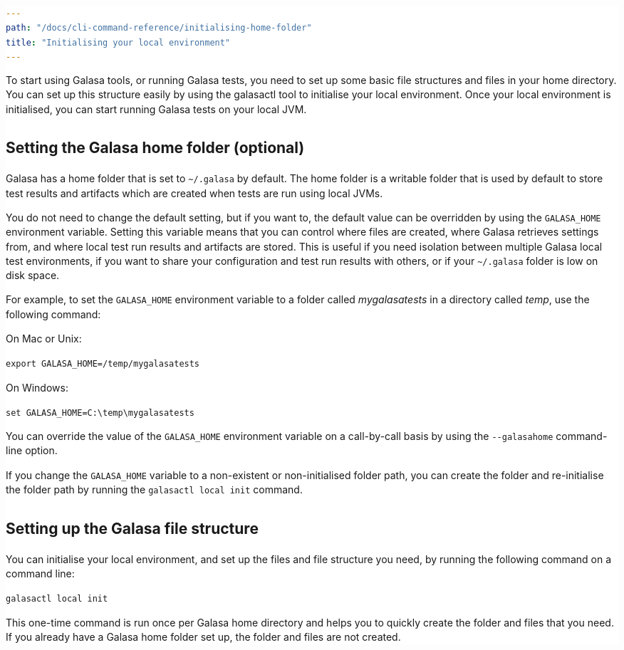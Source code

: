 ```yaml
---
path: "/docs/cli-command-reference/initialising-home-folder"
title: "Initialising your local environment"
---
```


To start using Galasa tools, or running Galasa tests, you need to set up some basic file structures and files in your home directory. You can set up this structure easily by using the galasactl tool to initialise your local environment. Once your local environment is initialised, you can start running Galasa tests on your local JVM. 

## Setting the Galasa home folder (optional)

Galasa has a home folder that is set to `~/.galasa` by default. The home folder is a writable folder that is used by default to store test results and artifacts which are created when tests are run using local JVMs.

You do not need to change the default setting, but if you want to, the default value can be overridden by using the `GALASA_HOME` environment variable. Setting this variable means that you can control where files are created, where Galasa retrieves settings from, and where local test run results and artifacts are stored. This is useful if you need isolation between multiple Galasa local test environments, if you want to share your configuration and test run results with others, or if your `~/.galasa` folder is low on disk space.

For example, to set the `GALASA_HOME` environment variable to a folder called _mygalasatests_ in a directory called _temp_, use the following command:

On Mac or Unix:

``` 
export GALASA_HOME=/temp/mygalasatests
```

On Windows: 

``` 
set GALASA_HOME=C:\temp\mygalasatests
```

You can override the value of the `GALASA_HOME` environment variable on a call-by-call basis by using the `--galasahome` command-line option.

If you change the `GALASA_HOME` variable to a non-existent or non-initialised folder path, you can create the folder and re-initialise the folder path by running the `galasactl local init` command.

## Setting up the Galasa file structure

You can initialise your local environment, and set up the files and file structure you need, by running the following command on a command line:

`galasactl local init` 


This one-time command is run once per Galasa home directory and helps you to quickly create the folder and files that you need. If you already have a Galasa home folder set up, the folder and files are not created. 
